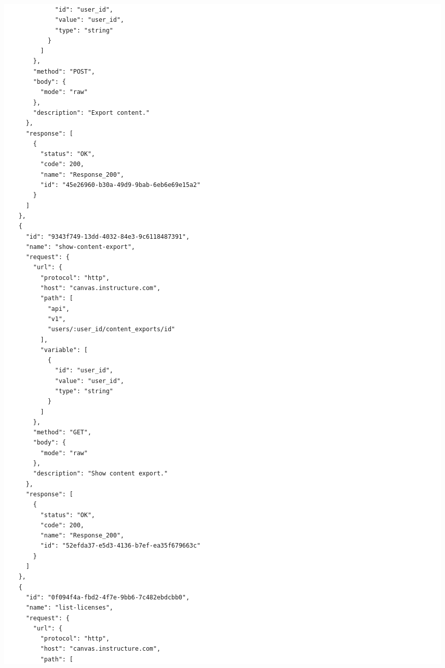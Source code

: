                   "id": "user_id",
                  "value": "user_id",
                  "type": "string"
                }
              ]
            },
            "method": "POST",
            "body": {
              "mode": "raw"
            },
            "description": "Export content."
          },
          "response": [
            {
              "status": "OK",
              "code": 200,
              "name": "Response_200",
              "id": "45e26960-b30a-49d9-9bab-6eb6e69e15a2"
            }
          ]
        },
        {
          "id": "9343f749-13dd-4032-84e3-9c6118487391",
          "name": "show-content-export",
          "request": {
            "url": {
              "protocol": "http",
              "host": "canvas.instructure.com",
              "path": [
                "api",
                "v1",
                "users/:user_id/content_exports/id"
              ],
              "variable": [
                {
                  "id": "user_id",
                  "value": "user_id",
                  "type": "string"
                }
              ]
            },
            "method": "GET",
            "body": {
              "mode": "raw"
            },
            "description": "Show content export."
          },
          "response": [
            {
              "status": "OK",
              "code": 200,
              "name": "Response_200",
              "id": "52efda37-e5d3-4136-b7ef-ea35f679663c"
            }
          ]
        },
        {
          "id": "0f094f4a-fbd2-4f7e-9bb6-7c482ebdcbb0",
          "name": "list-licenses",
          "request": {
            "url": {
              "protocol": "http",
              "host": "canvas.instructure.com",
              "path": [
